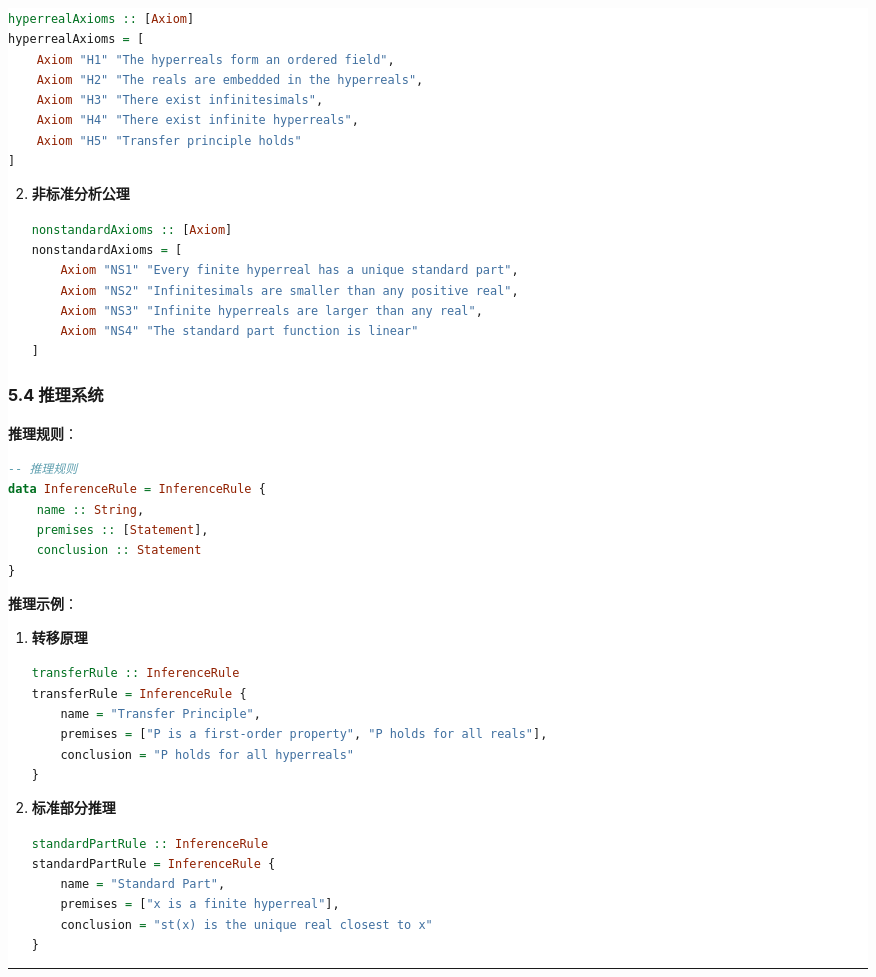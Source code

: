    ```haskell
   hyperrealAxioms :: [Axiom]
   hyperrealAxioms = [
       Axiom "H1" "The hyperreals form an ordered field",
       Axiom "H2" "The reals are embedded in the hyperreals",
       Axiom "H3" "There exist infinitesimals",
       Axiom "H4" "There exist infinite hyperreals",
       Axiom "H5" "Transfer principle holds"
   ]
   ```

2. **非标准分析公理**

   ```haskell
   nonstandardAxioms :: [Axiom]
   nonstandardAxioms = [
       Axiom "NS1" "Every finite hyperreal has a unique standard part",
       Axiom "NS2" "Infinitesimals are smaller than any positive real",
       Axiom "NS3" "Infinite hyperreals are larger than any real",
       Axiom "NS4" "The standard part function is linear"
   ]
   ```

### 5.4 推理系统

**推理规则**：

```haskell
-- 推理规则
data InferenceRule = InferenceRule {
    name :: String,
    premises :: [Statement],
    conclusion :: Statement
}
```

**推理示例**：

1. **转移原理**

   ```haskell
   transferRule :: InferenceRule
   transferRule = InferenceRule {
       name = "Transfer Principle",
       premises = ["P is a first-order property", "P holds for all reals"],
       conclusion = "P holds for all hyperreals"
   }
   ```

2. **标准部分推理**

   ```haskell
   standardPartRule :: InferenceRule
   standardPartRule = InferenceRule {
       name = "Standard Part",
       premises = ["x is a finite hyperreal"],
       conclusion = "st(x) is the unique real closest to x"
   }
   ```

---